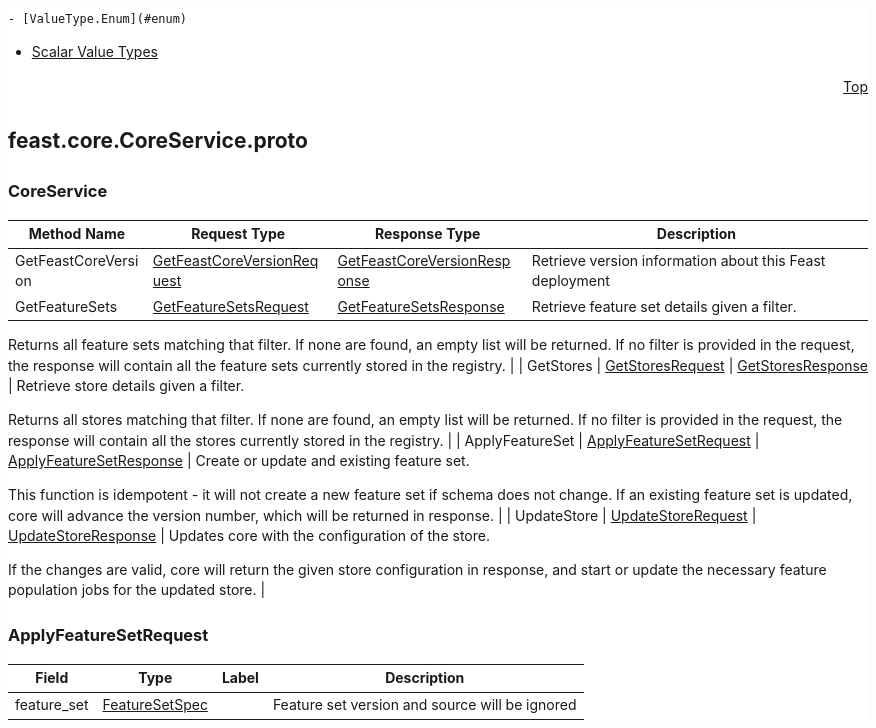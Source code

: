     - [ValueType.Enum](#enum)
  
  

- [Scalar Value Types](#scalar-value-types)



<a name="feast-core-coreservice-proto"></a>
<p align="right"><a href="#top">Top</a></p>

## feast.core.CoreService.proto



<a name="feast.core.CoreService"></a>

### CoreService


| Method Name | Request Type | Response Type | Description |
| ----------- | ------------ | ------------- | ------------|
| GetFeastCoreVersion | [GetFeastCoreVersionRequest](#GetFeastCoreVersionRequest) | [GetFeastCoreVersionResponse](#GetFeastCoreVersionResponse) | Retrieve version information about this Feast deployment |
| GetFeatureSets | [GetFeatureSetsRequest](#GetFeatureSetsRequest) | [GetFeatureSetsResponse](#GetFeatureSetsResponse) | Retrieve feature set details given a filter.

Returns all feature sets matching that filter. If none are found, an empty list will be returned. If no filter is provided in the request, the response will contain all the feature sets currently stored in the registry. |
| GetStores | [GetStoresRequest](#GetStoresRequest) | [GetStoresResponse](#GetStoresResponse) | Retrieve store details given a filter.

Returns all stores matching that filter. If none are found, an empty list will be returned. If no filter is provided in the request, the response will contain all the stores currently stored in the registry. |
| ApplyFeatureSet | [ApplyFeatureSetRequest](#ApplyFeatureSetRequest) | [ApplyFeatureSetResponse](#ApplyFeatureSetResponse) | Create or update and existing feature set.

This function is idempotent - it will not create a new feature set if schema does not change. If an existing feature set is updated, core will advance the version number, which will be returned in response. |
| UpdateStore | [UpdateStoreRequest](#UpdateStoreRequest) | [UpdateStoreResponse](#UpdateStoreResponse) | Updates core with the configuration of the store.

If the changes are valid, core will return the given store configuration in response, and start or update the necessary feature population jobs for the updated store. |

 


<a name="feast-core-applyfeaturesetrequest"></a>

### ApplyFeatureSetRequest



| Field | Type | Label | Description |
| ----- | ---- | ----- | ----------- |
| feature_set | [FeatureSetSpec](#feast.core.FeatureSetSpec) |  | Feature set version and source will be ignored |
